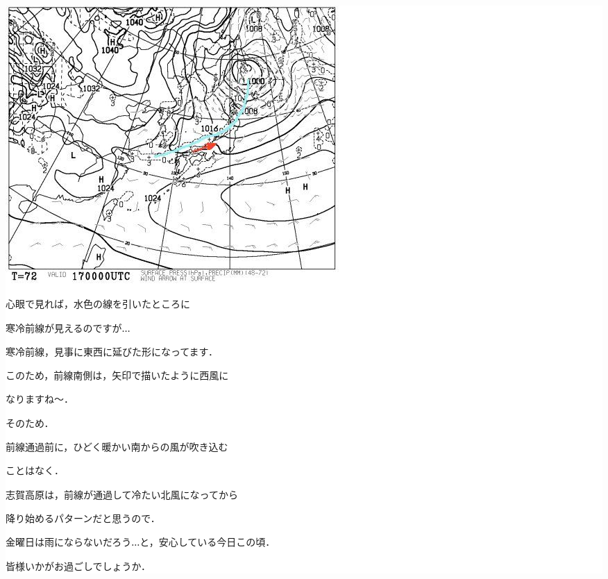 ![4ad77a29ba766f3c5a478f6ab52136aa.jpg](images/4ad77a29ba766f3c5a478f6ab52136aa.jpg)




心眼で見れば，水色の線を引いたところに


寒冷前線が見えるのですが…


寒冷前線，見事に東西に延びた形になってます．


このため，前線南側は，矢印で描いたように西風に


なりますね～．


そのため．


前線通過前に，ひどく暖かい南からの風が吹き込む


ことはなく．


志賀高原は，前線が通過して冷たい北風になってから


降り始めるパターンだと思うので．


金曜日は雨にならないだろう…と，安心している今日この頃．


皆様いかがお過ごしでしょうか．




